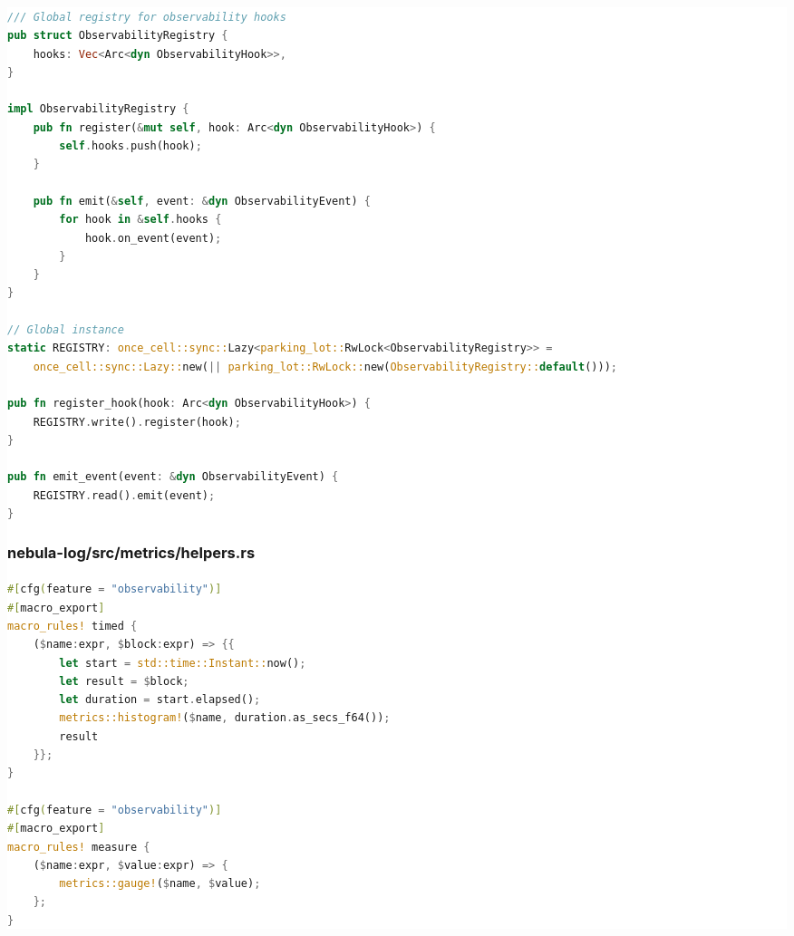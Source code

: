 ```rust
/// Global registry for observability hooks
pub struct ObservabilityRegistry {
    hooks: Vec<Arc<dyn ObservabilityHook>>,
}

impl ObservabilityRegistry {
    pub fn register(&mut self, hook: Arc<dyn ObservabilityHook>) {
        self.hooks.push(hook);
    }

    pub fn emit(&self, event: &dyn ObservabilityEvent) {
        for hook in &self.hooks {
            hook.on_event(event);
        }
    }
}

// Global instance
static REGISTRY: once_cell::sync::Lazy<parking_lot::RwLock<ObservabilityRegistry>> =
    once_cell::sync::Lazy::new(|| parking_lot::RwLock::new(ObservabilityRegistry::default()));

pub fn register_hook(hook: Arc<dyn ObservabilityHook>) {
    REGISTRY.write().register(hook);
}

pub fn emit_event(event: &dyn ObservabilityEvent) {
    REGISTRY.read().emit(event);
}
```

### nebula-log/src/metrics/helpers.rs

```rust
#[cfg(feature = "observability")]
#[macro_export]
macro_rules! timed {
    ($name:expr, $block:expr) => {{
        let start = std::time::Instant::now();
        let result = $block;
        let duration = start.elapsed();
        metrics::histogram!($name, duration.as_secs_f64());
        result
    }};
}

#[cfg(feature = "observability")]
#[macro_export]
macro_rules! measure {
    ($name:expr, $value:expr) => {
        metrics::gauge!($name, $value);
    };
}
```
